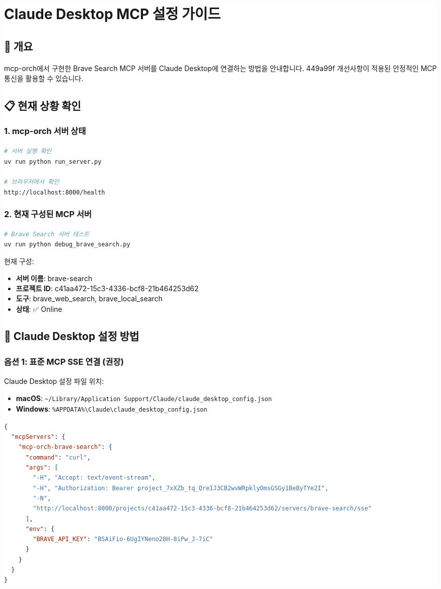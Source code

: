 # Claude Desktop MCP 설정 가이드

## 🎯 개요

mcp-orch에서 구현한 Brave Search MCP 서버를 Claude Desktop에 연결하는 방법을 안내합니다. 449a99f 개선사항이 적용된 안정적인 MCP 통신을 활용할 수 있습니다.

## 📋 현재 상황 확인

### 1. mcp-orch 서버 상태
```bash
# 서버 실행 확인
uv run python run_server.py

# 브라우저에서 확인
http://localhost:8000/health
```

### 2. 현재 구성된 MCP 서버
```bash
# Brave Search 서버 테스트
uv run python debug_brave_search.py
```

현재 구성:
- **서버 이름**: brave-search
- **프로젝트 ID**: c41aa472-15c3-4336-bcf8-21b464253d62
- **도구**: brave_web_search, brave_local_search
- **상태**: ✅ Online

## 🔧 Claude Desktop 설정 방법

### 옵션 1: 표준 MCP SSE 연결 (권장)

Claude Desktop 설정 파일 위치:
- **macOS**: `~/Library/Application Support/Claude/claude_desktop_config.json`
- **Windows**: `%APPDATA%\Claude\claude_desktop_config.json`

```json
{
  "mcpServers": {
    "mcp-orch-brave-search": {
      "command": "curl",
      "args": [
        "-H", "Accept: text/event-stream",
        "-H", "Authorization: Bearer project_7xXZb_tq_QreIJ3CB2wvWRpklyOmsGSGy1BeByTYe2I",
        "-N",
        "http://localhost:8000/projects/c41aa472-15c3-4336-bcf8-21b464253d62/servers/brave-search/sse"
      ],
      "env": {
        "BRAVE_API_KEY": "BSAiFio-6UgIYNeno28H-8iPw_J-7iC"
      }
    }
  }
}
```
